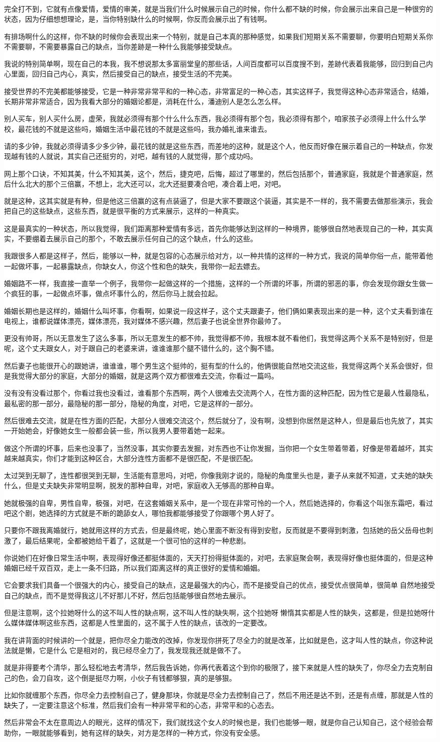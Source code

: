 完全打不到，它就有点像爱情，爱情的审美，就是当我们什么时候展示自己的时候，你什么都不缺的时候，你会展示出来自己是一种很穷的状态，因为仔细想想理论，是，当你特别缺什么的时候啊，你反而会展示出了有钱啊。

有排场啊什么的这样，你不缺的时候你会表现出来一个特别，就是自己本真的那种感觉，如果我们短期关系不需要聊，你要明白短期关系你不需要聊，不需要暴露自己的缺点，当你差跡是一种什么我能够接受缺点。

我说的特别简单啊，现在自己的本我，我不想说那太多富丽堂皇的那些话，人间百度都可以百度搜不到，差跡代表着我能够，回归到自己内心里面，回归自己内心，真实，然后接受自己的缺点，接受生活的不完美。

接受世界的不完美都能够接受，它是一种非常非常平和的一种心态，非常富足的一种心态，其实这样子，我觉得这种心态非常适合，结婚，长期非常非常适合，因为我看大部分的婚姻论都是，消耗在什么，潘迪别人是怎么怎么样。

别人买车，别人买什么房，虚荣，我就必须得有那个什么什么东西，我必须得有那个包，我必须得有那个，咱家孩子必须得上什么什么学校，最花钱的不就是这些吗，婚姻生活中最花钱的不就是这些吗，我办婚礼谁来谁去。

请的多少钟，我就必须得请多少多少钟，最花钱的就是这些东西，而差地的这种，就是这个人，他反而好像在展示着自己的一种缺点，你发现越有钱的人就说，其实自己还挺穷的，对吧，越有钱的人就觉得，那个成功吗。

网上那个口诀，不知其美，什么不知其美，这个，然后，捷克吧，后悔，超过了哪里的，然后包括那个，普通家庭，我就是个普通家庭，然后什么北大的那个三倍赢，不想上，北大还可以，北大还挺要凑合吧，凑合着上吧，对吧。

就是这种，这其实就是有种，但是他这三倍赢的这有点装逼了，但是大家不要跟这个装逼，其实是不一样的，我不需要去做那些演示，我会把自己的这些缺点，这些东西，就是很平衡的方式来展示，这样的一种真实。

这是最真实的一种状态，所以我觉得，我们距离那种爱情有多远，首先你能够达到这样的一种境界，能够很自然地表现自己的一种，其实真实，不要绷着去展示自己的那个，不敢去展示任何自己的这个缺点，什么的这些。

我跟很多人都是这样子，然后，能够以一种，就是包容的心态展示给对方，以一种共情的这样的一种方式，我说的简单你俗一点，能带着他一起做坏事，一起暴露缺点，你缺女人，你这个性和色的缺失，我带你一起去嫖去。

婚姻路不一样，我直接一直举一个例子，我带你一起做这样的一个措施，这样的一个所谓的坏事，所谓的邪恶的事，你会发现你跟女生做一个疯狂的事，一起做点坏事，做点坏事什么的，然后你马上就会拉起。

婚姻长期也是这样的，婚姻什么叫坏事，你看啊，如果说一段这样子，这个丈夫跟妻子，他们俩如果表现出来的是一种，这个丈夫看到谁在电视上，谁都说媒体漂亮，媒体漂亮，我对媒体不感兴趣，然后妻子也说全世界你最帅了。

更没有帅哥，所以无意发生了这么多事，所以无意发生的都不帅，我觉得都不帅，我根本就不看他们，我觉得这两个关系不是特别好，但是呢，这个丈夫跟女人，对于跟自己的老婆来讲，谁谁谁那个腿不错什么的，这个胸不错。

然后妻子也能很开心的跟她讲，谁谁谁，哪个男生这个挺帅的，挺有型的什么的，他俩很能自然地交流这些，我觉得这两个关系会很好，但是我觉得大部分的家庭，大部分的婚姻，就是这两个双方都很难去交流，你看过一篇吗。

没有没有没看过那个，你看过我也没看过，谁看那个东西啊，两个人很难去交流两个人，在性方面的这种匹配，因为性它是最人性最隐私，最私密的那一部分，最隐秘的那一部分，隐秘的角度，对吧，它是这样的一部分。

然后很难去交流，就是在性方面的匹配，大部分人很难交流这个，然后就分了，没有啊，没想到你居然是这种人，但是最后也先放了，其实一开始她会，好像她女生一般都会装一些，所以我男人要带着她一起来。

做这个所谓的坏事，后来也没事了，当然没事，其实你要去发掘，对东西也不让你发掘，当你把一个女生带着带着，好像是带着越坏，其实越来越真实，你们才能到这种区合，大部分连性方面都不是很匹配，不是很匹配。

太过哭到无聊了，连性都很哭到无聊，生活能有意思吗，对吧，你像我刚才说的，隐秘的角度里头也是，妻子从来就不知道，丈夫她的缺失什么，但是丈夫缺失非常明显啊，脱发的那种自卑，对吧，家庭收入无够高的那种自卑。

她就极强的自卑，男性自卑，极强，对吧，在这套婚姻关系中，是一个现在非常可怜的一个人，然后她选择的，你看这个叫张东霜吧，看过吧这个剧，她选择的方式就是不断的跪舔女人，哪怕我都能够接受了你跟哪个男人好了。

只要你不跟我离婚就行，她就用这样的方式去，但是最终呢，她心里面不断没有得到安慰，反而就是不要得到刺激，包括她的岳父岳母也刺激了，最后结果呢，全都被她给干着了，这就是一个很可怕的这样的一种悲剧。

你说她们在好像日常生活中啊，表现得好像还都挺体面的，天天打扮得挺体面的，对吧，去家庭聚会啊，表现得好像也挺体面的，但是这种婚姻已经千双百双，走上一条不归路，所以我们距离这样的真正很好的爱情和婚姻。

它会要求我们具备一个很强大的内心，接受自己的缺点，这是最强大的内心，而不是接受自己的优点，接受优点很简单，很简单 自然地接受自己的缺点，而不是觉得我这儿不好那儿不好，然后包括能够很自然地去展示。

但是注意啊，这个拉她呀什么的这不叫人性的缺点啊，这不叫人性的缺失啊，这个拉她呀 懒惰其实都是人性的缺失，这都是，但是拉她呀什么媒体媒体啊这些东西，这都是人性里面的，这不属于人性的缺点，该改的一定要改。

我在讲背面的时候讲的一个就是，把你尽全力能改的改掉，你发现你拼死了尽全力的就是改革，比如就是色，这才叫人性的缺点，你这种说法就是懒，它是什么 它是相对的，我已经尽全力了，我发现我还就是做不了。

就是非得要考个清华，那么轻松地去考清华，然后我告诉她，你再代表着这个到你的极限了，接下来就是人性的缺失了，你尽全力去克制自己的色，会刀自攻，这个倒是挺尽力啊，小伙子有钱都够狠，真的是够狠。

比如你就缠那个东西，你尽全力去控制自己了，健身那块，你就是尽全力去控制自己了，然后不用还是达不到，还是有点缠，那就是人性的缺失了，一定要注意这个标准，然后我们会有一种非常平和的心态，非常平和的心态去。

然后非常会不太在意周边人的眼光，这样的情况下，我们就找这个女人的时候也是，我们也能够一眼，就是你自己认知自己，这个经验会帮助你，一眼就能够看到，她有这样的缺失，对方是怎样的一种方式，你没有安全感。

